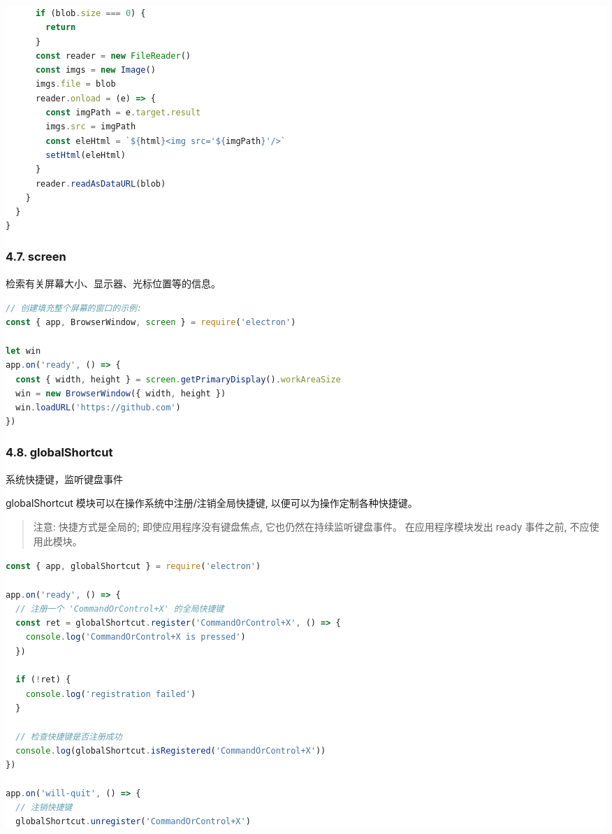 ```js
      if (blob.size === 0) {
        return
      }
      const reader = new FileReader()
      const imgs = new Image()
      imgs.file = blob
      reader.onload = (e) => {
        const imgPath = e.target.result
        imgs.src = imgPath
        const eleHtml = `${html}<img src='${imgPath}'/>`
        setHtml(eleHtml)
      }
      reader.readAsDataURL(blob)
    }
  }
}

```


### 4.7. screen 

检索有关屏幕大小、显示器、光标位置等的信息。

```js
// 创建填充整个屏幕的窗口的示例:
const { app, BrowserWindow, screen } = require('electron')

let win
app.on('ready', () => {
  const { width, height } = screen.getPrimaryDisplay().workAreaSize
  win = new BrowserWindow({ width, height })
  win.loadURL('https://github.com')
})

```


### 4.8. globalShortcut 

系统快捷键，监听键盘事件  

globalShortcut 模块可以在操作系统中注册/注销全局快捷键, 以便可以为操作定制各种快捷键。  

>注意: 快捷方式是全局的; 即使应用程序没有键盘焦点, 它也仍然在持续监听键盘事件。 在应用程序模块发出 ready  事件之前, 不应使用此模块。

```js
const { app, globalShortcut } = require('electron')

app.on('ready', () => {
  // 注册一个 'CommandOrControl+X' 的全局快捷键
  const ret = globalShortcut.register('CommandOrControl+X', () => {
    console.log('CommandOrControl+X is pressed')
  })

  if (!ret) {
    console.log('registration failed')
  }

  // 检查快捷键是否注册成功
  console.log(globalShortcut.isRegistered('CommandOrControl+X'))
})

app.on('will-quit', () => {
  // 注销快捷键
  globalShortcut.unregister('CommandOrControl+X')

```